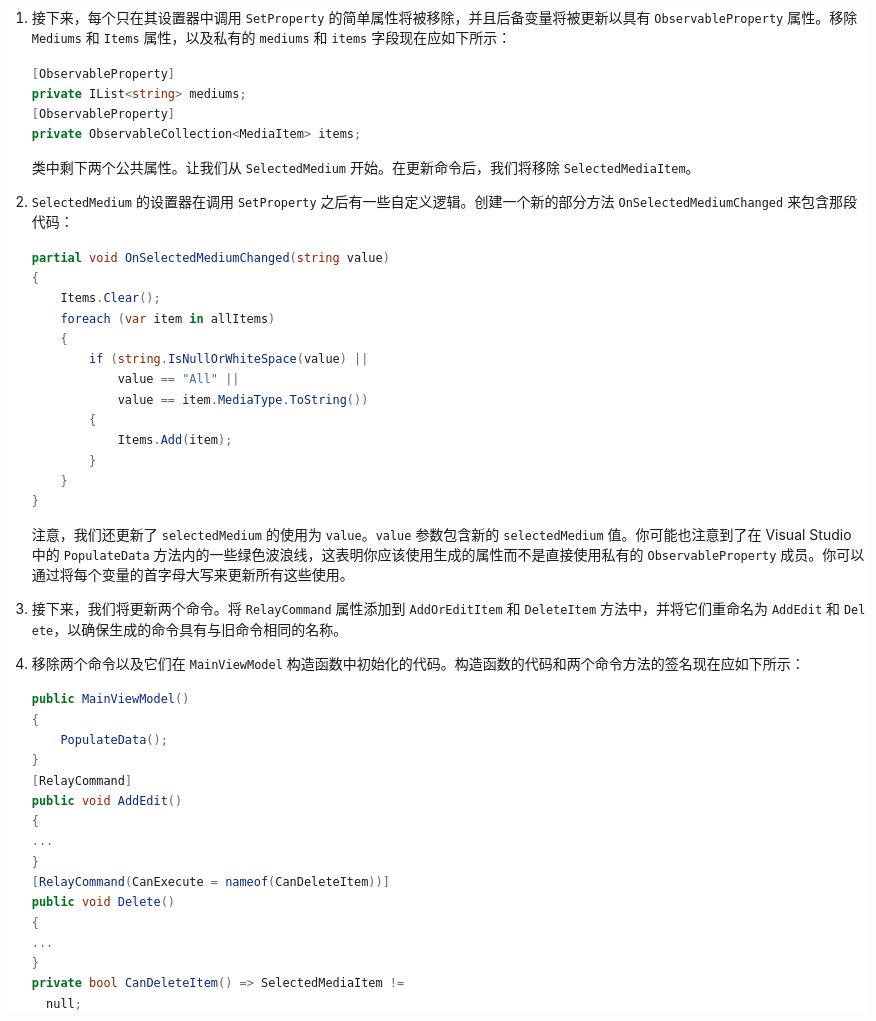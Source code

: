 1.  接下来，每个只在其设置器中调用 `SetProperty` 的简单属性将被移除，并且后备变量将被更新以具有 `ObservableProperty` 属性。移除 `Mediums` 和 `Items` 属性，以及私有的 `mediums` 和 `items` 字段现在应如下所示：

    ```cs
    [ObservableProperty]
    private IList<string> mediums;
    [ObservableProperty]
    private ObservableCollection<MediaItem> items;
    ```

    类中剩下两个公共属性。让我们从 `SelectedMedium` 开始。在更新命令后，我们将移除 `SelectedMediaItem`。

1.  `SelectedMedium` 的设置器在调用 `SetProperty` 之后有一些自定义逻辑。创建一个新的部分方法 `OnSelectedMediumChanged` 来包含那段代码：

    ```cs
    partial void OnSelectedMediumChanged(string value)
    {
        Items.Clear();
        foreach (var item in allItems)
        {
            if (string.IsNullOrWhiteSpace(value) ||
                value == "All" ||
                value == item.MediaType.ToString())
            {
                Items.Add(item);
            }
        }
    }
    ```

    注意，我们还更新了 `selectedMedium` 的使用为 `value`。`value` 参数包含新的 `selectedMedium` 值。你可能也注意到了在 Visual Studio 中的 `PopulateData` 方法内的一些绿色波浪线，这表明你应该使用生成的属性而不是直接使用私有的 `ObservableProperty` 成员。你可以通过将每个变量的首字母大写来更新所有这些使用。

1.  接下来，我们将更新两个命令。将 `RelayCommand` 属性添加到 `AddOrEditItem` 和 `DeleteItem` 方法中，并将它们重命名为 `AddEdit` 和 `Delete`，以确保生成的命令具有与旧命令相同的名称。

1.  移除两个命令以及它们在 `MainViewModel` 构造函数中初始化的代码。构造函数的代码和两个命令方法的签名现在应如下所示：

    ```cs
    public MainViewModel()
    {
        PopulateData();
    }
    [RelayCommand]
    public void AddEdit()
    {
    ...
    }
    [RelayCommand(CanExecute = nameof(CanDeleteItem))]
    public void Delete()
    {
    ...
    }
    private bool CanDeleteItem() => SelectedMediaItem !=
      null;
    ```
